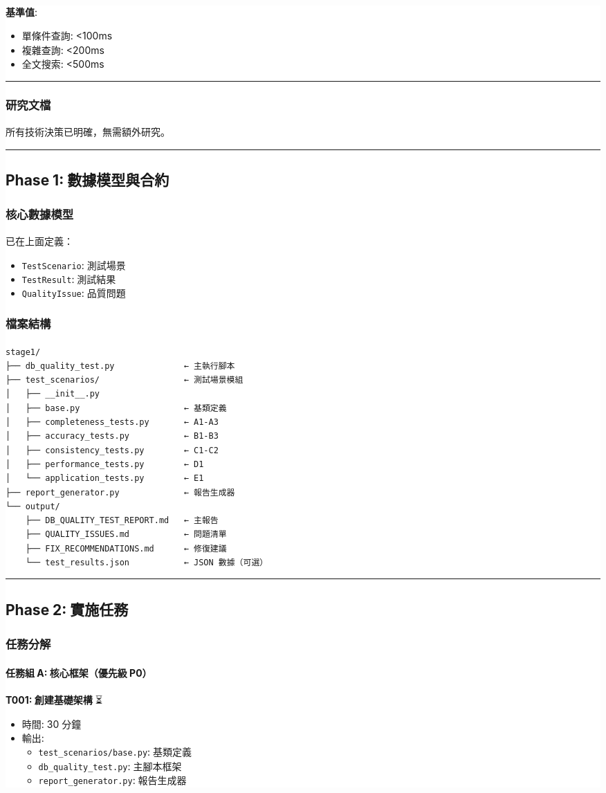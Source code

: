 **基準值**:
- 單條件查詢: <100ms
- 複雜查詢: <200ms
- 全文搜索: <500ms

---

### 研究文檔

所有技術決策已明確，無需額外研究。

---

## Phase 1: 數據模型與合約

### 核心數據模型

已在上面定義：
- `TestScenario`: 測試場景
- `TestResult`: 測試結果
- `QualityIssue`: 品質問題

### 檔案結構

```
stage1/
├── db_quality_test.py              ← 主執行腳本
├── test_scenarios/                 ← 測試場景模組
│   ├── __init__.py
│   ├── base.py                     ← 基類定義
│   ├── completeness_tests.py       ← A1-A3
│   ├── accuracy_tests.py           ← B1-B3
│   ├── consistency_tests.py        ← C1-C2
│   ├── performance_tests.py        ← D1
│   └── application_tests.py        ← E1
├── report_generator.py             ← 報告生成器
└── output/
    ├── DB_QUALITY_TEST_REPORT.md   ← 主報告
    ├── QUALITY_ISSUES.md           ← 問題清單
    ├── FIX_RECOMMENDATIONS.md      ← 修復建議
    └── test_results.json           ← JSON 數據（可選）
```

---

## Phase 2: 實施任務

### 任務分解

#### 任務組 A: 核心框架（優先級 P0）

**T001: 創建基礎架構** ⏳
- 時間: 30 分鐘
- 輸出: 
  - `test_scenarios/base.py`: 基類定義
  - `db_quality_test.py`: 主腳本框架
  - `report_generator.py`: 報告生成器
